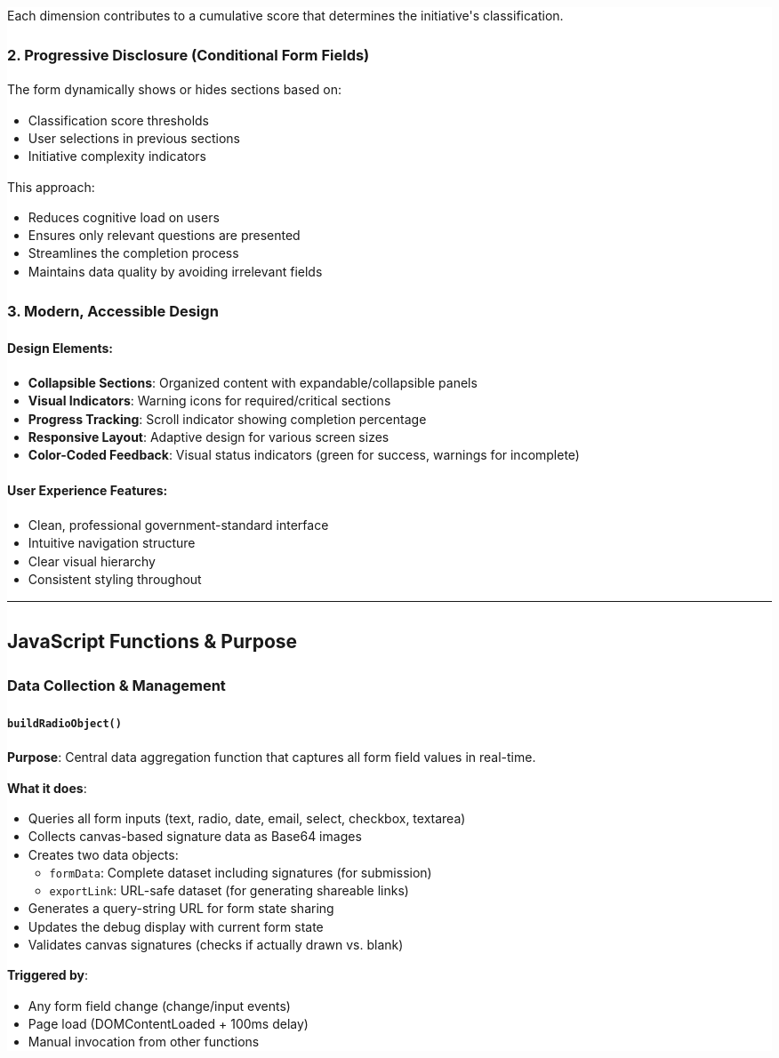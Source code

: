 Each dimension contributes to a cumulative score that determines the initiative's classification.

### 2. **Progressive Disclosure (Conditional Form Fields)**
The form dynamically shows or hides sections based on:
- Classification score thresholds
- User selections in previous sections
- Initiative complexity indicators

This approach:
- Reduces cognitive load on users
- Ensures only relevant questions are presented
- Streamlines the completion process
- Maintains data quality by avoiding irrelevant fields

### 3. **Modern, Accessible Design**

#### Design Elements:
- **Collapsible Sections**: Organized content with expandable/collapsible panels
- **Visual Indicators**: Warning icons for required/critical sections
- **Progress Tracking**: Scroll indicator showing completion percentage
- **Responsive Layout**: Adaptive design for various screen sizes
- **Color-Coded Feedback**: Visual status indicators (green for success, warnings for incomplete)

#### User Experience Features:
- Clean, professional government-standard interface
- Intuitive navigation structure
- Clear visual hierarchy
- Consistent styling throughout

---

## JavaScript Functions & Purpose

### Data Collection & Management

#### `buildRadioObject()`
**Purpose**: Central data aggregation function that captures all form field values in real-time.

**What it does**:
- Queries all form inputs (text, radio, date, email, select, checkbox, textarea)
- Collects canvas-based signature data as Base64 images
- Creates two data objects:
  - `formData`: Complete dataset including signatures (for submission)
  - `exportLink`: URL-safe dataset (for generating shareable links)
- Generates a query-string URL for form state sharing
- Updates the debug display with current form state
- Validates canvas signatures (checks if actually drawn vs. blank)

**Triggered by**:
- Any form field change (change/input events)
- Page load (DOMContentLoaded + 100ms delay)
- Manual invocation from other functions
